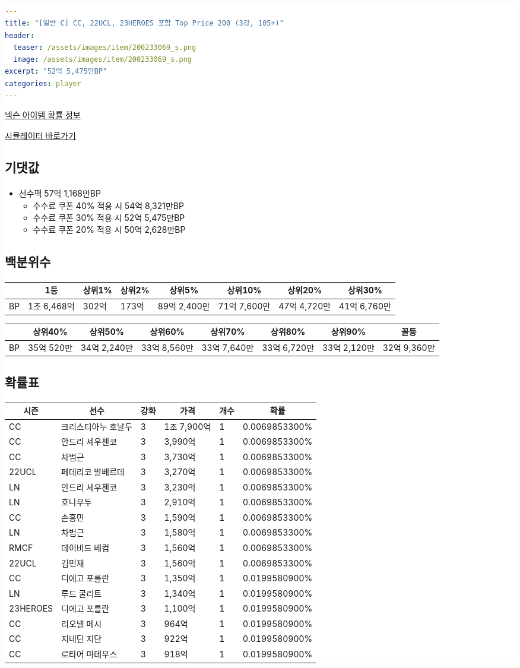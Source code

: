 ```yaml
---
title: "[일반 C] CC, 22UCL, 23HEROES 포함 Top Price 200 (3강, 105+)"
header:
  teaser: /assets/images/item/200233069_s.png
  image: /assets/images/item/200233069_s.png
excerpt: "52억 5,475만BP"
categories: player
---
```

[넥슨 아이템 확률 정보](http://iteminfo.nexon.com/probability/fco?sn=7412)

[시뮬레이터 바로가기](/simulator/7412)
## 기댓값
- 선수팩 57억 1,168만BP
  - 수수료 쿠폰 40% 적용 시 54억 8,321만BP
  - 수수료 쿠폰 30% 적용 시 52억 5,475만BP
  - 수수료 쿠폰 20% 적용 시 50억 2,628만BP


## 백분위수

||1등|상위1%|상위2%|상위5%|상위10%|상위20%|상위30%|
|---|---|---|---|---|---|---|---|
|BP|1조 6,468억|302억|173억|89억 2,400만|71억 7,600만|47억 4,720만|41억 6,760만|

||상위40%|상위50%|상위60%|상위70%|상위80%|상위90%|꼴등|
|---|---|---|---|---|---|---|---|
|BP|35억 520만|34억 2,240만|33억 8,560만|33억 7,640만|33억 6,720만|33억 2,120만|32억 9,360만|


## 확률표

|시즌|선수|강화|가격|개수|확률|
|---|---|---|---|---|---|
|CC|크리스티아누 호날두|3|1조 7,900억|1|0.0069853300%|
|CC|안드리 셰우첸코|3|3,990억|1|0.0069853300%|
|CC|차범근|3|3,730억|1|0.0069853300%|
|22UCL|페데리코 발베르데|3|3,270억|1|0.0069853300%|
|LN|안드리 셰우첸코|3|3,230억|1|0.0069853300%|
|LN|호나우두|3|2,910억|1|0.0069853300%|
|CC|손흥민|3|1,590억|1|0.0069853300%|
|LN|차범근|3|1,580억|1|0.0069853300%|
|RMCF|데이비드 베컴|3|1,560억|1|0.0069853300%|
|22UCL|김민재|3|1,560억|1|0.0069853300%|
|CC|디에고 포를란|3|1,350억|1|0.0199580900%|
|LN|루드 굴리트|3|1,340억|1|0.0199580900%|
|23HEROES|디에고 포를란|3|1,100억|1|0.0199580900%|
|CC|리오넬 메시|3|964억|1|0.0199580900%|
|CC|지네딘 지단|3|922억|1|0.0199580900%|
|CC|로타어 마테우스|3|918억|1|0.0199580900%|
